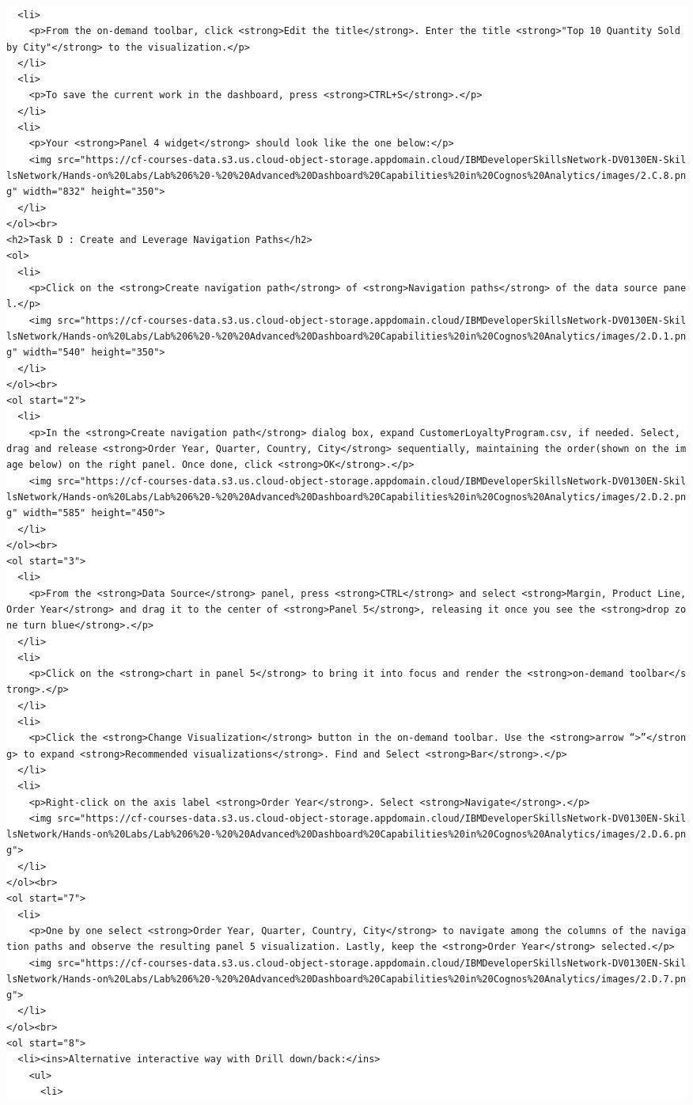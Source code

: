       <li>
        <p>From the on-demand toolbar, click <strong>Edit the title</strong>. Enter the title <strong>"Top 10 Quantity Sold by City"</strong> to the visualization.</p>
      </li>
      <li>
        <p>To save the current work in the dashboard, press <strong>CTRL+S</strong>.</p>
      </li>
      <li>
        <p>Your <strong>Panel 4 widget</strong> should look like the one below:</p>
        <img src="https://cf-courses-data.s3.us.cloud-object-storage.appdomain.cloud/IBMDeveloperSkillsNetwork-DV0130EN-SkillsNetwork/Hands-on%20Labs/Lab%206%20-%20%20Advanced%20Dashboard%20Capabilities%20in%20Cognos%20Analytics/images/2.C.8.png" width="832" height="350">
      </li>
    </ol><br>
    <h2>Task D : Create and Leverage Navigation Paths</h2>
    <ol>
      <li>
        <p>Click on the <strong>Create navigation path</strong> of <strong>Navigation paths</strong> of the data source panel.</p>
        <img src="https://cf-courses-data.s3.us.cloud-object-storage.appdomain.cloud/IBMDeveloperSkillsNetwork-DV0130EN-SkillsNetwork/Hands-on%20Labs/Lab%206%20-%20%20Advanced%20Dashboard%20Capabilities%20in%20Cognos%20Analytics/images/2.D.1.png" width="540" height="350">
      </li>
    </ol><br>
    <ol start="2">
      <li>
        <p>In the <strong>Create navigation path</strong> dialog box, expand CustomerLoyaltyProgram.csv, if needed. Select, drag and release <strong>Order Year, Quarter, Country, City</strong> sequentially, maintaining the order(shown on the image below) on the right panel. Once done, click <strong>OK</strong>.</p>
        <img src="https://cf-courses-data.s3.us.cloud-object-storage.appdomain.cloud/IBMDeveloperSkillsNetwork-DV0130EN-SkillsNetwork/Hands-on%20Labs/Lab%206%20-%20%20Advanced%20Dashboard%20Capabilities%20in%20Cognos%20Analytics/images/2.D.2.png" width="585" height="450">
      </li>
    </ol><br>
    <ol start="3">
      <li>
        <p>From the <strong>Data Source</strong> panel, press <strong>CTRL</strong> and select <strong>Margin, Product Line, Order Year</strong> and drag it to the center of <strong>Panel 5</strong>, releasing it once you see the <strong>drop zone turn blue</strong>.</p>
      </li>
      <li>
        <p>Click on the <strong>chart in panel 5</strong> to bring it into focus and render the <strong>on-demand toolbar</strong>.</p>
      </li>
      <li>
        <p>Click the <strong>Change Visualization</strong> button in the on-demand toolbar. Use the <strong>arrow “>”</strong> to expand <strong>Recommended visualizations</strong>. Find and Select <strong>Bar</strong>.</p>
      </li>
      <li>
        <p>Right-click on the axis label <strong>Order Year</strong>. Select <strong>Navigate</strong>.</p>
        <img src="https://cf-courses-data.s3.us.cloud-object-storage.appdomain.cloud/IBMDeveloperSkillsNetwork-DV0130EN-SkillsNetwork/Hands-on%20Labs/Lab%206%20-%20%20Advanced%20Dashboard%20Capabilities%20in%20Cognos%20Analytics/images/2.D.6.png">
      </li>
    </ol><br>
    <ol start="7">
      <li>
        <p>One by one select <strong>Order Year, Quarter, Country, City</strong> to navigate among the columns of the navigation paths and observe the resulting panel 5 visualization. Lastly, keep the <strong>Order Year</strong> selected.</p>
        <img src="https://cf-courses-data.s3.us.cloud-object-storage.appdomain.cloud/IBMDeveloperSkillsNetwork-DV0130EN-SkillsNetwork/Hands-on%20Labs/Lab%206%20-%20%20Advanced%20Dashboard%20Capabilities%20in%20Cognos%20Analytics/images/2.D.7.png">
      </li>
    </ol><br>
    <ol start="8">
      <li><ins>Alternative interactive way with Drill down/back:</ins>
        <ul>
          <li>